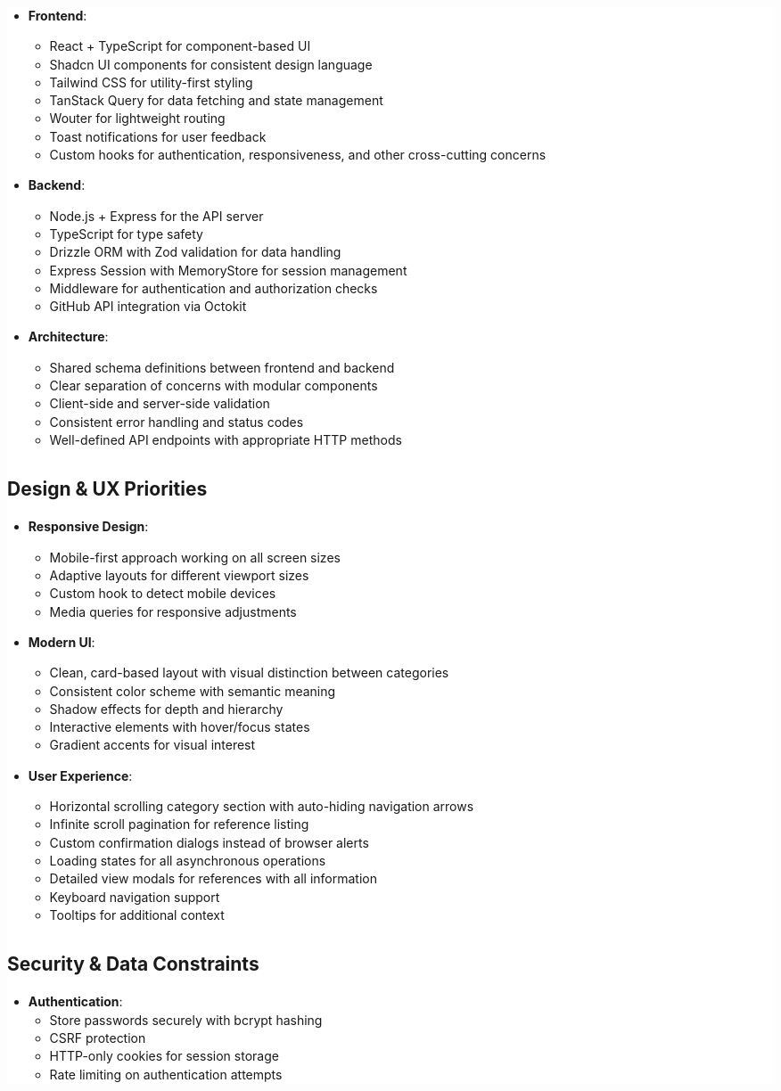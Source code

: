 - **Frontend**: 
  - React + TypeScript for component-based UI
  - Shadcn UI components for consistent design language
  - Tailwind CSS for utility-first styling
  - TanStack Query for data fetching and state management
  - Wouter for lightweight routing
  - Toast notifications for user feedback
  - Custom hooks for authentication, responsiveness, and other cross-cutting concerns

- **Backend**: 
  - Node.js + Express for the API server
  - TypeScript for type safety
  - Drizzle ORM with Zod validation for data handling
  - Express Session with MemoryStore for session management
  - Middleware for authentication and authorization checks
  - GitHub API integration via Octokit

- **Architecture**: 
  - Shared schema definitions between frontend and backend
  - Clear separation of concerns with modular components
  - Client-side and server-side validation
  - Consistent error handling and status codes
  - Well-defined API endpoints with appropriate HTTP methods

## Design & UX Priorities
- **Responsive Design**: 
  - Mobile-first approach working on all screen sizes
  - Adaptive layouts for different viewport sizes
  - Custom hook to detect mobile devices
  - Media queries for responsive adjustments

- **Modern UI**: 
  - Clean, card-based layout with visual distinction between categories
  - Consistent color scheme with semantic meaning
  - Shadow effects for depth and hierarchy
  - Interactive elements with hover/focus states
  - Gradient accents for visual interest

- **User Experience**: 
  - Horizontal scrolling category section with auto-hiding navigation arrows
  - Infinite scroll pagination for reference listing
  - Custom confirmation dialogs instead of browser alerts
  - Loading states for all asynchronous operations
  - Detailed view modals for references with all information
  - Keyboard navigation support
  - Tooltips for additional context

## Security & Data Constraints
- **Authentication**: 
  - Store passwords securely with bcrypt hashing
  - CSRF protection
  - HTTP-only cookies for session storage
  - Rate limiting on authentication attempts
